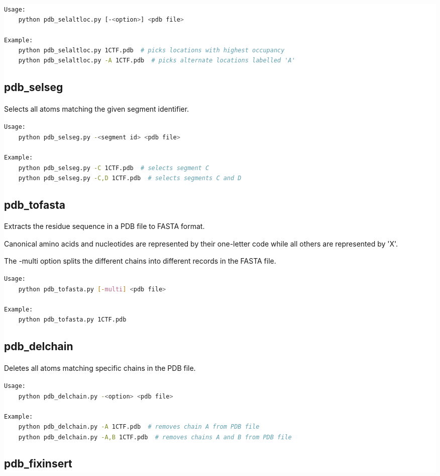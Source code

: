 ```bash
Usage:
    python pdb_selaltloc.py [-<option>] <pdb file>

Example:
    python pdb_selaltloc.py 1CTF.pdb  # picks locations with highest occupancy
    python pdb_selaltloc.py -A 1CTF.pdb  # picks alternate locations labelled 'A'
```

## pdb_selseg

Selects all atoms matching the given segment identifier.

```bash
Usage:
    python pdb_selseg.py -<segment id> <pdb file>

Example:
    python pdb_selseg.py -C 1CTF.pdb  # selects segment C
    python pdb_selseg.py -C,D 1CTF.pdb  # selects segments C and D
```

## pdb_tofasta

Extracts the residue sequence in a PDB file to FASTA format.

Canonical amino acids and nucleotides are represented by their
one-letter code while all others are represented by 'X'.

The -multi option splits the different chains into different records in the
FASTA file.

```bash
Usage:
    python pdb_tofasta.py [-multi] <pdb file>

Example:
    python pdb_tofasta.py 1CTF.pdb
```

## pdb_delchain

Deletes all atoms matching specific chains in the PDB file.

```bash
Usage:
    python pdb_delchain.py -<option> <pdb file>

Example:
    python pdb_delchain.py -A 1CTF.pdb  # removes chain A from PDB file
    python pdb_delchain.py -A,B 1CTF.pdb  # removes chains A and B from PDB file
```

## pdb_fixinsert
